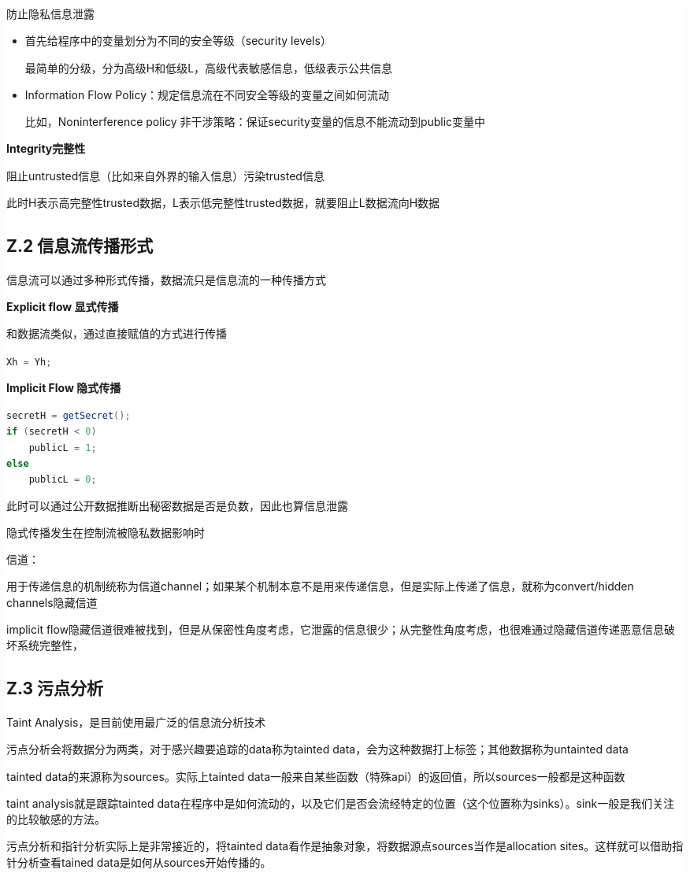 防止隐私信息泄露

- 首先给程序中的变量划分为不同的安全等级（security levels）

  最简单的分级，分为高级H和低级L，高级代表敏感信息，低级表示公共信息

- Information Flow Policy：规定信息流在不同安全等级的变量之间如何流动

  比如，Noninterference policy 非干涉策略：保证security变量的信息不能流动到public变量中

**Integrity完整性**

阻止untrusted信息（比如来自外界的输入信息）污染trusted信息

此时H表示高完整性trusted数据，L表示低完整性trusted数据，就要阻止L数据流向H数据

## Z.2 信息流传播形式

信息流可以通过多种形式传播，数据流只是信息流的一种传播方式

**Explicit flow 显式传播**

和数据流类似，通过直接赋值的方式进行传播

```java
Xh = Yh;
```

**Implicit Flow 隐式传播**

```java
secretH = getSecret();
if (secretH < 0)
    publicL = 1;
else 
    publicL = 0;
```

此时可以通过公开数据推断出秘密数据是否是负数，因此也算信息泄露

隐式传播发生在控制流被隐私数据影响时

信道：

用于传递信息的机制统称为信道channel；如果某个机制本意不是用来传递信息，但是实际上传递了信息，就称为convert/hidden channels隐藏信道

implicit flow隐藏信道很难被找到，但是从保密性角度考虑，它泄露的信息很少；从完整性角度考虑，也很难通过隐藏信道传递恶意信息破坏系统完整性，

## Z.3 污点分析

Taint Analysis，是目前使用最广泛的信息流分析技术

污点分析会将数据分为两类，对于感兴趣要追踪的data称为tainted data，会为这种数据打上标签；其他数据称为untainted data

tainted data的来源称为sources。实际上tainted data一般来自某些函数（特殊api）的返回值，所以sources一般都是这种函数

taint analysis就是跟踪tainted data在程序中是如何流动的，以及它们是否会流经特定的位置（这个位置称为sinks）。sink一般是我们关注的比较敏感的方法。

污点分析和指针分析实际上是非常接近的，将tainted data看作是抽象对象，将数据源点sources当作是allocation sites。这样就可以借助指针分析查看tained data是如何从sources开始传播的。
